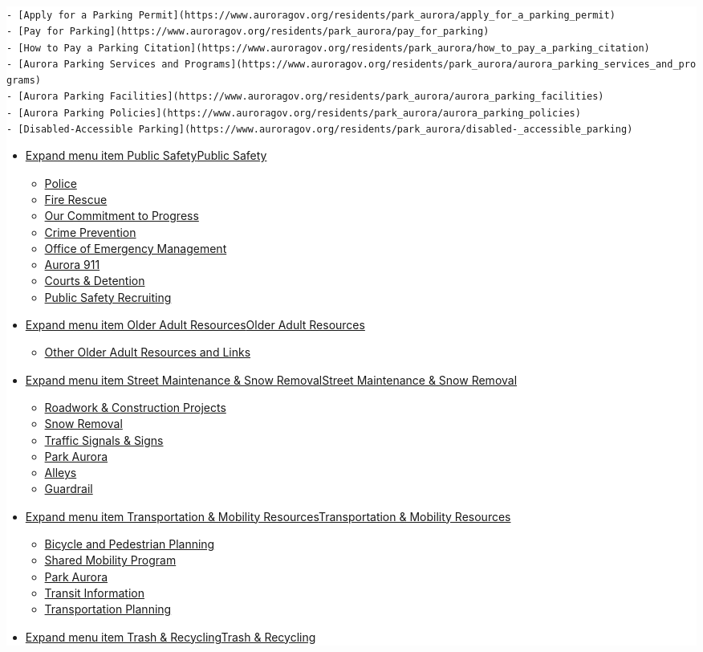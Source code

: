     - [Apply for a Parking Permit](https://www.auroragov.org/residents/park_aurora/apply_for_a_parking_permit)
    - [Pay for Parking](https://www.auroragov.org/residents/park_aurora/pay_for_parking)
    - [How to Pay a Parking Citation](https://www.auroragov.org/residents/park_aurora/how_to_pay_a_parking_citation)
    - [Aurora Parking Services and Programs](https://www.auroragov.org/residents/park_aurora/aurora_parking_services_and_programs)
    - [Aurora Parking Facilities](https://www.auroragov.org/residents/park_aurora/aurora_parking_facilities)
    - [Aurora Parking Policies](https://www.auroragov.org/residents/park_aurora/aurora_parking_policies)
    - [Disabled-Accessible Parking](https://www.auroragov.org/residents/park_aurora/disabled-_accessible_parking)
  - [Expand menu item Public Safety](https://www.auroragov.org/cms/One.aspx?portalId=16242704&pageId=16448434%2F)[Public Safety](https://www.auroragov.org/residents/public_safety)
    
    - [Police](https://www.auroragov.org/residents/public_safety/police)
    - [Fire Rescue](https://www.auroragov.org/residents/public_safety/fire_rescue)
    - [Our Commitment to Progress](https://www.auroragov.org/residents/public_safety/commitment_to_progress)
    - [Crime Prevention](https://www.auroragov.org/residents/public_safety/crime_prevention)
    - [Office of Emergency Management](https://www.auroragov.org/residents/public_safety/office_of_emergency_management)
    - [Aurora 911](https://www.auroragov.org/residents/public_safety/aurora911)
    - [Courts &amp; Detention](https://www.auroragov.org/residents/public_safety/courts___detention)
    - [Public Safety Recruiting](https://www.auroragov.org/residents/public_safety/public_safety_recruiting)
  - [Expand menu item Older Adult Resources](https://www.auroragov.org/cms/One.aspx?portalId=16242704&pageId=16448434%2F)[Older Adult Resources](https://www.auroragov.org/residents/older_adult_resources)
    
    - [Other Older Adult Resources and Links](https://www.auroragov.org/residents/older_adult_resources/other_older_adult_resources_and_links)
  - [Expand menu item Street Maintenance &amp; Snow Removal](https://www.auroragov.org/cms/One.aspx?portalId=16242704&pageId=16448434%2F)[Street Maintenance &amp; Snow Removal](https://www.auroragov.org/residents/right_of_way_maintenance_snow_removal)
    
    - [Roadwork &amp; Construction Projects](https://www.auroragov.org/residents/right_of_way_maintenance_snow_removal/roadwork___construction_projects)
    - [Snow Removal](https://www.auroragov.org/residents/right_of_way_maintenance_snow_removal/snow_removal)
    - [Traffic Signals &amp; Signs](https://www.auroragov.org/residents/right_of_way_maintenance_snow_removal/traffic_signals___signs)
    - [Park Aurora](https://www.auroragov.org/residents/right_of_way_maintenance_snow_removal/park_aurora)
    - [Alleys](https://www.auroragov.org/residents/right_of_way_maintenance_snow_removal/alleys)
    - [Guardrail](https://www.auroragov.org/residents/right_of_way_maintenance_snow_removal/guardrail)
  - [Expand menu item Transportation &amp; Mobility Resources](https://www.auroragov.org/cms/One.aspx?portalId=16242704&pageId=16448434%2F)[Transportation &amp; Mobility Resources](https://www.auroragov.org/residents/transportation___mobility_resources)
    
    - [Bicycle and Pedestrian Planning](https://www.auroragov.org/residents/transportation___mobility_resources/bicycle_and_pedestrian_planning)
    - [Shared Mobility Program](https://www.auroragov.org/residents/transportation___mobility_resources/shared_mobility_program)
    - [Park Aurora](https://www.auroragov.org/residents/transportation___mobility_resources/park_aurora)
    - [Transit Information](https://www.auroragov.org/residents/transportation___mobility_resources/rail_information)
    - [Transportation Planning](https://www.auroragov.org/residents/transportation___mobility_resources/transportation_planning)
  - [Expand menu item Trash &amp; Recycling](https://www.auroragov.org/cms/One.aspx?portalId=16242704&pageId=16448434%2F)[Trash &amp; Recycling](https://www.auroragov.org/residents/trash___recycling)
    